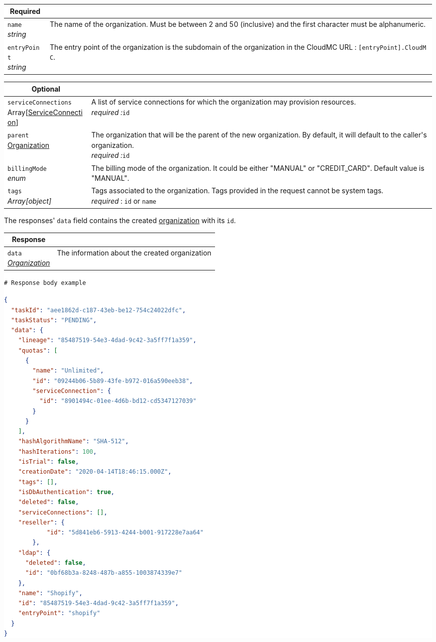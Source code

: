 Required | &nbsp;
---- | ----
`name`<br/>*string*  | The name of the organization. Must be between 2 and 50 (inclusive) and the first character must be alphanumeric.
`entryPoint`<br/>*string* | The entry point of the organization is the subdomain of the organization in the CloudMC URL : `[entryPoint].CloudMC`.


Optional | &nbsp;
---- | ----
`serviceConnections`<br/>Array[[ServiceConnection](#administration-service-connections)] | A list of service connections for which the organization may provision resources.<br/>*required :*`id`
`parent`<br/>[Organization](#administration-organization) | The organization that will be the parent of the new organization. By default, it will default to the caller's organization.<br/>*required :*`id`
`billingMode`<br/>*enum* | The billing mode of the organization. It could be either "MANUAL" or "CREDIT_CARD". Default value is "MANUAL".
`tags`<br/>*Array[object]* | Tags associated to the organization. Tags provided in the request cannot be system tags. <br/>*required* : `id` or `name`

The responses' `data` field contains the created [organization](#administration-organizations) with its `id`.

Response | &nbsp;
---------- | -----------
`data`<br/>*[Organization](#administration-organizations)* | The information about the created organization


```shell
# Response body example
```
```json
{
  "taskId": "aee1862d-c187-43eb-be12-754c24022dfc",
  "taskStatus": "PENDING",
  "data": {
    "lineage": "85487519-54e3-4dad-9c42-3a5ff7f1a359",
    "quotas": [
      {
        "name": "Unlimited",
        "id": "09244b06-5b89-43fe-b972-016a590eeb38",
        "serviceConnection": {
          "id": "8901494c-01ee-4d6b-bd12-cd5347127039"
        }
      }
    ],
    "hashAlgorithmName": "SHA-512",
    "hashIterations": 100,
    "isTrial": false,
    "creationDate": "2020-04-14T18:46:15.000Z",
    "tags": [],
    "isDbAuthentication": true,
    "deleted": false,
    "serviceConnections": [],
    "reseller": {
			"id": "5d841eb6-5913-4244-b001-917228e7aa64"
		},
    "ldap": {
      "deleted": false,
      "id": "0bf68b3a-8248-487b-a855-1003874339e7"
    },
    "name": "Shopify",
    "id": "85487519-54e3-4dad-9c42-3a5ff7f1a359",
    "entryPoint": "shopify"
  }
}
```